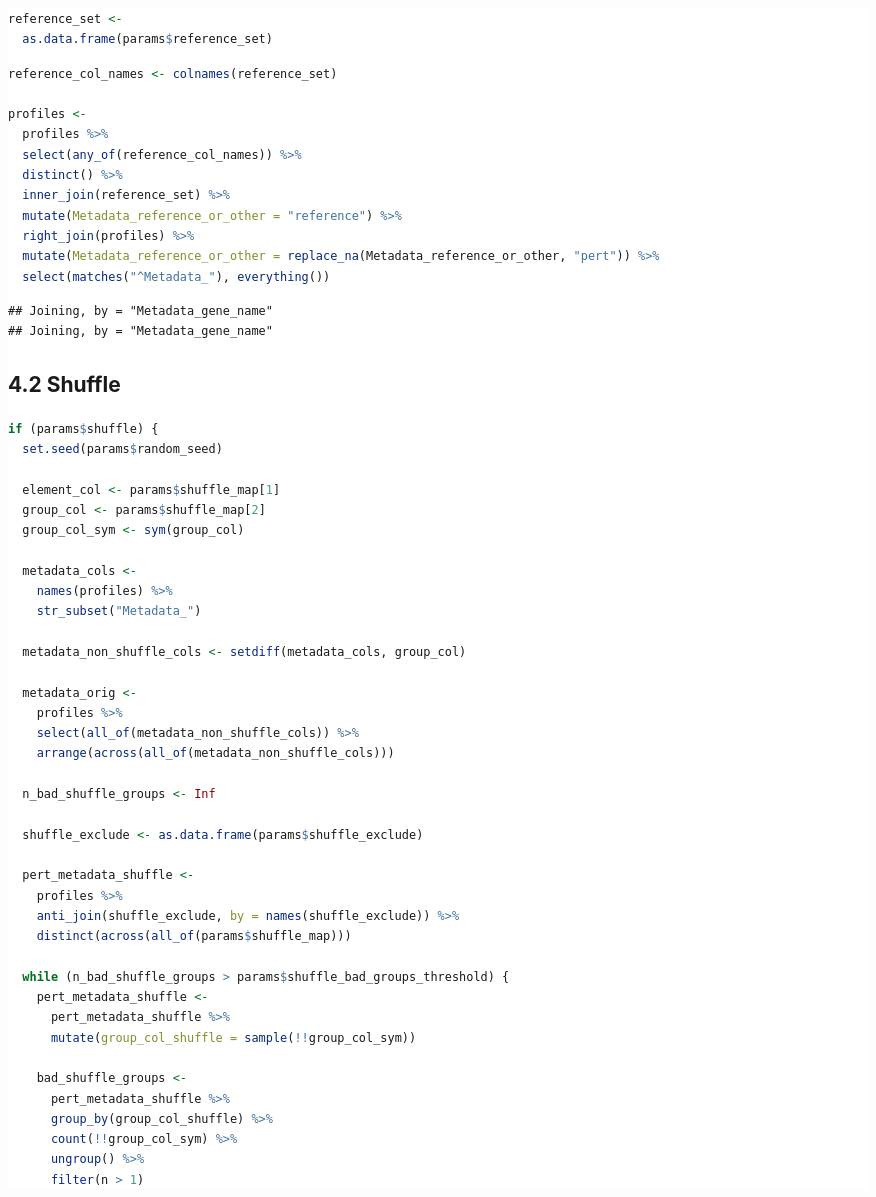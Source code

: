 ``` r
reference_set <-
  as.data.frame(params$reference_set)
```

``` r
reference_col_names <- colnames(reference_set)

profiles <-
  profiles %>%
  select(any_of(reference_col_names)) %>%
  distinct() %>%
  inner_join(reference_set) %>%
  mutate(Metadata_reference_or_other = "reference") %>%
  right_join(profiles) %>%
  mutate(Metadata_reference_or_other = replace_na(Metadata_reference_or_other, "pert")) %>%
  select(matches("^Metadata_"), everything())
```

    ## Joining, by = "Metadata_gene_name"
    ## Joining, by = "Metadata_gene_name"

## 4.2 Shuffle

``` r
if (params$shuffle) {
  set.seed(params$random_seed)

  element_col <- params$shuffle_map[1]
  group_col <- params$shuffle_map[2]
  group_col_sym <- sym(group_col)

  metadata_cols <-
    names(profiles) %>%
    str_subset("Metadata_")

  metadata_non_shuffle_cols <- setdiff(metadata_cols, group_col)

  metadata_orig <-
    profiles %>%
    select(all_of(metadata_non_shuffle_cols)) %>%
    arrange(across(all_of(metadata_non_shuffle_cols)))

  n_bad_shuffle_groups <- Inf

  shuffle_exclude <- as.data.frame(params$shuffle_exclude)

  pert_metadata_shuffle <-
    profiles %>%
    anti_join(shuffle_exclude, by = names(shuffle_exclude)) %>%
    distinct(across(all_of(params$shuffle_map)))

  while (n_bad_shuffle_groups > params$shuffle_bad_groups_threshold) {
    pert_metadata_shuffle <-
      pert_metadata_shuffle %>%
      mutate(group_col_shuffle = sample(!!group_col_sym))

    bad_shuffle_groups <-
      pert_metadata_shuffle %>%
      group_by(group_col_shuffle) %>%
      count(!!group_col_sym) %>%
      ungroup() %>%
      filter(n > 1)
```
